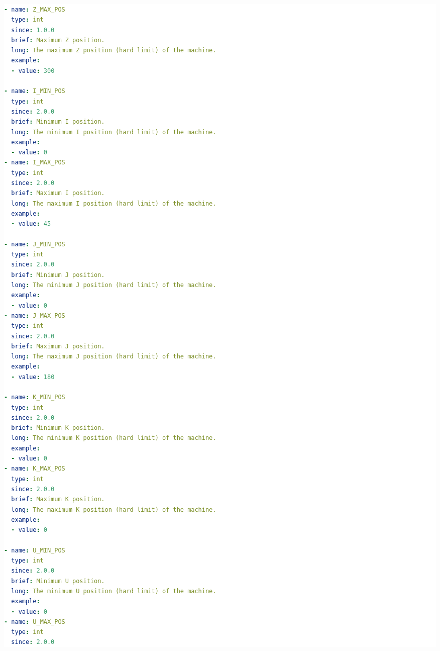 ```yaml
- name: Z_MAX_POS
  type: int
  since: 1.0.0
  brief: Maximum Z position.
  long: The maximum Z position (hard limit) of the machine.
  example:
  - value: 300

- name: I_MIN_POS
  type: int
  since: 2.0.0
  brief: Minimum I position.
  long: The minimum I position (hard limit) of the machine.
  example:
  - value: 0
- name: I_MAX_POS
  type: int
  since: 2.0.0
  brief: Maximum I position.
  long: The maximum I position (hard limit) of the machine.
  example:
  - value: 45

- name: J_MIN_POS
  type: int
  since: 2.0.0
  brief: Minimum J position.
  long: The minimum J position (hard limit) of the machine.
  example:
  - value: 0
- name: J_MAX_POS
  type: int
  since: 2.0.0
  brief: Maximum J position.
  long: The maximum J position (hard limit) of the machine.
  example:
  - value: 180

- name: K_MIN_POS
  type: int
  since: 2.0.0
  brief: Minimum K position.
  long: The minimum K position (hard limit) of the machine.
  example:
  - value: 0
- name: K_MAX_POS
  type: int
  since: 2.0.0
  brief: Maximum K position.
  long: The maximum K position (hard limit) of the machine.
  example:
  - value: 0

- name: U_MIN_POS
  type: int
  since: 2.0.0
  brief: Minimum U position.
  long: The minimum U position (hard limit) of the machine.
  example:
  - value: 0
- name: U_MAX_POS
  type: int
  since: 2.0.0
```